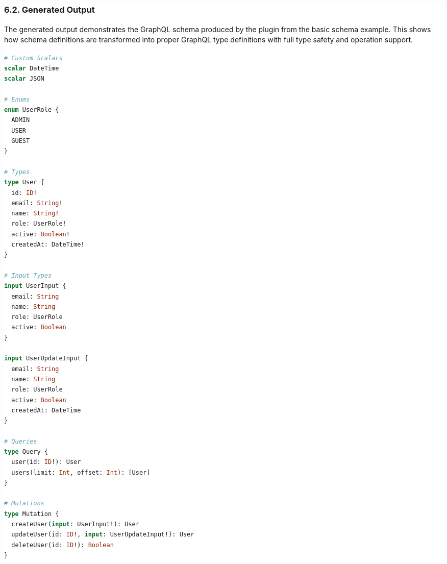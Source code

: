 ### 6.2. Generated Output

The generated output demonstrates the GraphQL schema produced by the plugin from the basic schema example. This shows how schema definitions are transformed into proper GraphQL type definitions with full type safety and operation support.

```graphql
# Custom Scalars
scalar DateTime
scalar JSON

# Enums
enum UserRole {
  ADMIN
  USER
  GUEST
}

# Types
type User {
  id: ID!
  email: String!
  name: String!
  role: UserRole!
  active: Boolean!
  createdAt: DateTime!
}

# Input Types
input UserInput {
  email: String
  name: String
  role: UserRole
  active: Boolean
}

input UserUpdateInput {
  email: String
  name: String
  role: UserRole
  active: Boolean
  createdAt: DateTime
}

# Queries
type Query {
  user(id: ID!): User
  users(limit: Int, offset: Int): [User]
}

# Mutations
type Mutation {
  createUser(input: UserInput!): User
  updateUser(id: ID!, input: UserUpdateInput!): User
  deleteUser(id: ID!): Boolean
}
```
